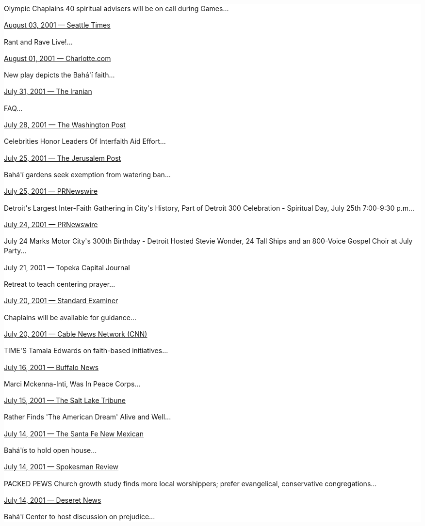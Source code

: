 Olympic Chaplains 40 spiritual advisers will be on call during Games...

[August 03, 2001 — Seattle Times](https://bahai-library.com/newspapers/2001/080301.html)

Rant and Rave Live!...

[August 01, 2001 — Charlotte.com](https://bahai-library.com/newspapers/2001/080101.html)

New play depicts the Bahá'í faith...

[July 31, 2001 — The Iranian](https://bahai-library.com/newspapers/2001/010731.html)

FAQ...

[July 28, 2001 — The Washington Post](https://bahai-library.com/newspapers/2001/072801.html)

Celebrities Honor Leaders Of Interfaith Aid Effort...

[July 25, 2001 — The Jerusalem Post](https://bahai-library.com/newspapers/2001/072501.html)

Bahá'í gardens seek exemption from watering ban...

[July 25, 2001 — PRNewswire](https://bahai-library.com/newspapers/2001/072501-1.html)

Detroit's Largest Inter-Faith Gathering in City's History, Part of Detroit 300 Celebration - Spiritual Day, July 25th 7:00-9:30 p.m...

[July 24, 2001 — PRNewswire](https://bahai-library.com/newspapers/2001/072401.html)

July 24 Marks Motor City's 300th Birthday - Detroit Hosted Stevie Wonder, 24 Tall Ships and an 800-Voice Gospel Choir at July Party...

[July 21, 2001 — Topeka Capital Journal](https://bahai-library.com/newspapers/2001/072101.html)

Retreat to teach centering prayer...

[July 20, 2001 — Standard Examiner](https://bahai-library.com/newspapers/2001/010720.html)

Chaplains will be available for guidance...

[July 20, 2001 — Cable News Network (CNN)](https://bahai-library.com/newspapers/2001/072001.html)

TIME'S Tamala Edwards on faith-based initiatives...

[July 16, 2001 — Buffalo News](https://bahai-library.com/newspapers/2001/071601.html)

Marci Mckenna-Inti, Was In Peace Corps...

[July 15, 2001 — The Salt Lake Tribune](https://bahai-library.com/newspapers/2001/071501.html)

Rather Finds 'The American Dream' Alive and Well...

[July 14, 2001 — The Santa Fe New Mexican](https://bahai-library.com/newspapers/2001/071401-1.html)

Bahá'ís to hold open house...

[July 14, 2001 — Spokesman Review](https://bahai-library.com/newspapers/2001/071401-2.html)

PACKED PEWS Church growth study finds more local worshippers; prefer evangelical, conservative congregations...

[July 14, 2001 — Deseret News](https://bahai-library.com/newspapers/2001/071401.html)

Bahá'í Center to host discussion on prejudice...

